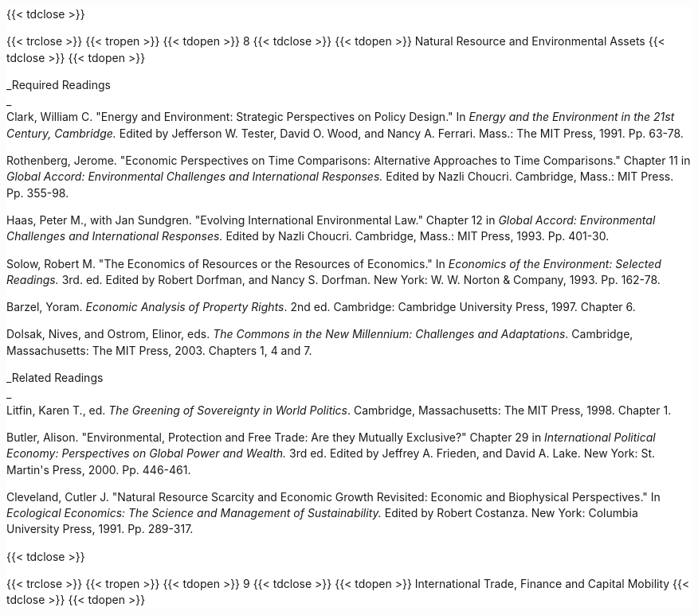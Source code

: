 
{{< tdclose >}}

{{< trclose >}}
{{< tropen >}}
{{< tdopen >}}
8
{{< tdclose >}}
{{< tdopen >}}
Natural Resource and Environmental Assets
{{< tdclose >}}
{{< tdopen >}}


_Required Readings  
_  
Clark, William C. "Energy and Environment: Strategic Perspectives on Policy Design." In _Energy and the Environment in the 21st Century, Cambridge._ Edited by Jefferson W. Tester, David O. Wood, and Nancy A. Ferrari. Mass.: The MIT Press, 1991. Pp. 63-78.  
  
Rothenberg, Jerome. "Economic Perspectives on Time Comparisons: Alternative Approaches to Time Comparisons." Chapter 11 in _Global Accord: Environmental Challenges and International Responses._ Edited by Nazli Choucri. Cambridge, Mass.: MIT Press. Pp. 355-98.  
  
Haas, Peter M., with Jan Sundgren. "Evolving International Environmental Law." Chapter 12 in _Global Accord: Environmental Challenges and International Responses._ Edited by Nazli Choucri. Cambridge, Mass.: MIT Press, 1993. Pp. 401-30.  
  
Solow, Robert M. "The Economics of Resources or the Resources of Economics." In _Economics of the Environment: Selected Readings._ 3rd. ed. Edited by Robert Dorfman, and Nancy S. Dorfman. New York: W. W. Norton & Company, 1993. Pp. 162-78.  
  
Barzel, Yoram. _Economic Analysis of Property Rights_. 2nd ed. Cambridge: Cambridge University Press, 1997. Chapter 6.  
  
Dolsak, Nives, and Ostrom, Elinor, eds. _The Commons in the New Millennium: Challenges and Adaptations_. Cambridge, Massachusetts: The MIT Press, 2003. Chapters 1, 4 and 7.

_Related Readings  
_  
Litfin, Karen T., ed. _The Greening of Sovereignty in World Politics_. Cambridge, Massachusetts: The MIT Press, 1998. Chapter 1.  
  
Butler, Alison. "Environmental, Protection and Free Trade: Are they Mutually Exclusive?" Chapter 29 in _International Political Economy: Perspectives on Global Power and Wealth._ 3rd ed. Edited by Jeffrey A. Frieden, and David A. Lake. New York: St. Martin's Press, 2000. Pp. 446-461.  
  
Cleveland, Cutler J. "Natural Resource Scarcity and Economic Growth Revisited: Economic and Biophysical Perspectives." In _Ecological Economics: The Science and Management of Sustainability._ Edited by Robert Costanza. New York: Columbia University Press, 1991. Pp. 289-317.


{{< tdclose >}}

{{< trclose >}}
{{< tropen >}}
{{< tdopen >}}
9
{{< tdclose >}}
{{< tdopen >}}
International Trade, Finance and Capital Mobility
{{< tdclose >}}
{{< tdopen >}}
